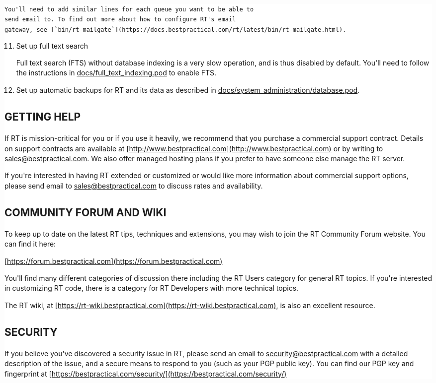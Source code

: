     You'll need to add similar lines for each queue you want to be able to
    send email to. To find out more about how to configure RT's email
    gateway, see [`bin/rt-mailgate`](https://docs.bestpractical.com/rt/latest/bin/rt-mailgate.html).

11. Set up full text search

    Full text search (FTS) without database indexing is a very slow operation,
    and is thus disabled by default. You'll need to follow the instructions in
    [docs/full_text_indexing.pod](https://docs.bestpractical.com/rt/latest/full_text_indexing.html) to enable FTS.

12. Set up automatic backups for RT and its data as described in
    [docs/system_administration/database.pod](https://docs.bestpractical.com/rt/latest/system_administration/database.html).

## GETTING HELP

If RT is mission-critical for you or if you use it heavily, we recommend
that you purchase a commercial support contract.  Details on support
contracts are available at [http://www.bestpractical.com](http://www.bestpractical.com) or by writing to
<sales@bestpractical.com>. We also offer managed hosting plans if you
prefer to have someone else manage the RT server.

If you're interested in having RT extended or customized or would like
more information about commercial support options, please send email to
<sales@bestpractical.com> to discuss rates and availability.


## COMMUNITY FORUM AND WIKI

To keep up to date on the latest RT tips, techniques and extensions, you
may wish to join the RT Community Forum website.  You can find it here:

[https://forum.bestpractical.com](https://forum.bestpractical.com)

You'll find many different categories of discussion there including the
RT Users category for general RT topics. If you're interested
in customizing RT code, there is a category for RT Developers with more
technical topics.

The RT wiki, at [https://rt-wiki.bestpractical.com](https://rt-wiki.bestpractical.com), is also an excellent
resource.


## SECURITY

If you believe you've discovered a security issue in RT, please send an
email to <security@bestpractical.com> with a detailed description of the
issue, and a secure means to respond to you (such as your PGP public
key).  You can find our PGP key and fingerprint at
[https://bestpractical.com/security/](https://bestpractical.com/security/)

